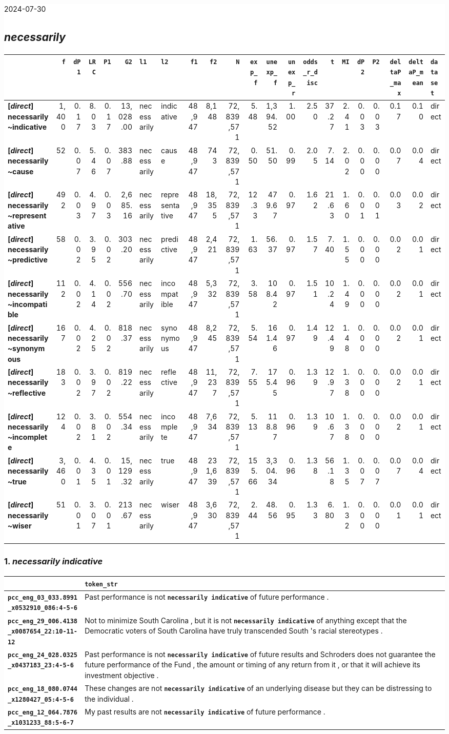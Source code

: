 2024-07-30

## *necessarily*


|                                           |   `f` |   `dP1` |   `LRC` |   `P1` |      `G2` | `l1`        | `l2`           |   `f1` |    `f2` |        `N` |   `exp_f` |   `unexp_f` |   `unexp_r` |   `odds_r_disc` |   `t` |   `MI` |   `dP2` |   `P2` |   `deltaP_max` |   `deltaP_mean` | `dataset`   |
|:------------------------------------------|------:|--------:|--------:|-------:|----------:|:------------|:---------------|-------:|--------:|-----------:|----------:|------------:|------------:|----------------:|------:|-------:|--------:|-------:|---------------:|----------------:|:------------|
| **[_direct_] necessarily~indicative**     | 1,400 |    0.17 |    8.03 |   0.17 | 13,028.00 | necessarily | indicative     | 48,947 |   8,148 | 72,839,571 |      5.48 |    1,394.52 |        1.00 |            2.50 | 37.27 |   2.41 |    0.03 |   0.03 |           0.17 |            0.10 | direct      |
| **[_direct_] necessarily~cause**          |    52 |    0.07 |    5.46 |   0.07 |    383.88 | necessarily | cause          | 48,947 |     743 | 72,839,571 |      0.50 |       51.50 |        0.99 |            2.05 |  7.14 |   2.02 |    0.00 |   0.00 |           0.07 |            0.04 | direct      |
| **[_direct_] necessarily~representative** |   492 |    0.03 |    4.97 |   0.03 |  2,685.16 | necessarily | representative | 48,947 |  18,355 | 72,839,571 |     12.33 |      479.67 |        0.97 |            1.62 | 21.63 |   1.60 |    0.01 |   0.01 |           0.03 |            0.02 | direct      |
| **[_direct_] necessarily~predictive**     |    58 |    0.02 |    3.95 |   0.02 |    303.20 | necessarily | predictive     | 48,947 |   2,421 | 72,839,571 |      1.63 |       56.37 |        0.97 |            1.57 |  7.40 |   1.55 |    0.00 |   0.00 |           0.02 |            0.01 | direct      |
| **[_direct_] necessarily~incompatible**   |   112 |    0.02 |    4.14 |   0.02 |    556.70 | necessarily | incompatible   | 48,947 |   5,332 | 72,839,571 |      3.58 |      108.42 |        0.97 |            1.51 | 10.24 |   1.49 |    0.00 |   0.00 |           0.02 |            0.01 | direct      |
| **[_direct_] necessarily~synonymous**     |   167 |    0.02 |    4.25 |   0.02 |    818.37 | necessarily | synonymous     | 48,947 |   8,245 | 72,839,571 |      5.54 |      161.46 |        0.97 |            1.49 | 12.49 |   1.48 |    0.00 |   0.00 |           0.02 |            0.01 | direct      |
| **[_direct_] necessarily~reflective**     |   183 |    0.02 |    3.97 |   0.02 |    819.22 | necessarily | reflective     | 48,947 |  11,237 | 72,839,571 |      7.55 |      175.45 |        0.96 |            1.39 | 12.97 |   1.38 |    0.00 |   0.00 |           0.02 |            0.01 | direct      |
| **[_direct_] necessarily~incomplete**     |   124 |    0.02 |    3.81 |   0.02 |    554.34 | necessarily | incomplete     | 48,947 |   7,634 | 72,839,571 |      5.13 |      118.87 |        0.96 |            1.39 | 10.67 |   1.38 |    0.00 |   0.00 |           0.02 |            0.01 | direct      |
| **[_direct_] necessarily~true**           | 3,460 |    0.01 |    4.35 |   0.01 | 15,129.32 | necessarily | true           | 48,947 | 231,639 | 72,839,571 |    155.66 |    3,304.34 |        0.96 |            1.38 | 56.18 |   1.35 |    0.07 |   0.07 |           0.07 |            0.04 | direct      |
| **[_direct_] necessarily~wiser**          |    51 |    0.01 |    3.07 |   0.01 |    213.67 | necessarily | wiser          | 48,947 |   3,630 | 72,839,571 |      2.44 |       48.56 |        0.95 |            1.33 |  6.80 |   1.32 |    0.00 |   0.00 |           0.01 |            0.01 | direct      |


### 1. _necessarily indicative_


|                                                 | `token_str`                                                                                                                                                                                                                                  |
|:------------------------------------------------|:---------------------------------------------------------------------------------------------------------------------------------------------------------------------------------------------------------------------------------------------|
| **`pcc_eng_03_033.8991_x0532910_086:4-5-6`**    | Past performance is not __`necessarily indicative`__ of future performance .                                                                                                                                                                 |
| **`pcc_eng_29_006.4138_x0087654_22:10-11-12`**  | Not to minimize South Carolina , but it is not __`necessarily indicative`__ of anything except that the Democratic voters of South Carolina have truly transcended South 's racial stereotypes .                                             |
| **`pcc_eng_24_028.0325_x0437183_23:4-5-6`**     | Past performance is not __`necessarily indicative`__ of future results and Schroders does not guarantee the future performance of the Fund , the amount or timing of any return from it , or that it will achieve its investment objective . |
| **`pcc_eng_18_080.0744_x1280427_05:4-5-6`**     | These changes are not __`necessarily indicative`__ of an underlying disease but they can be distressing to the individual .                                                                                                                  |
| **`pcc_eng_12_064.7876_x1031233_88:5-6-7`**     | My past results are not __`necessarily indicative`__ of future performance .                                                                                                                                                                 |